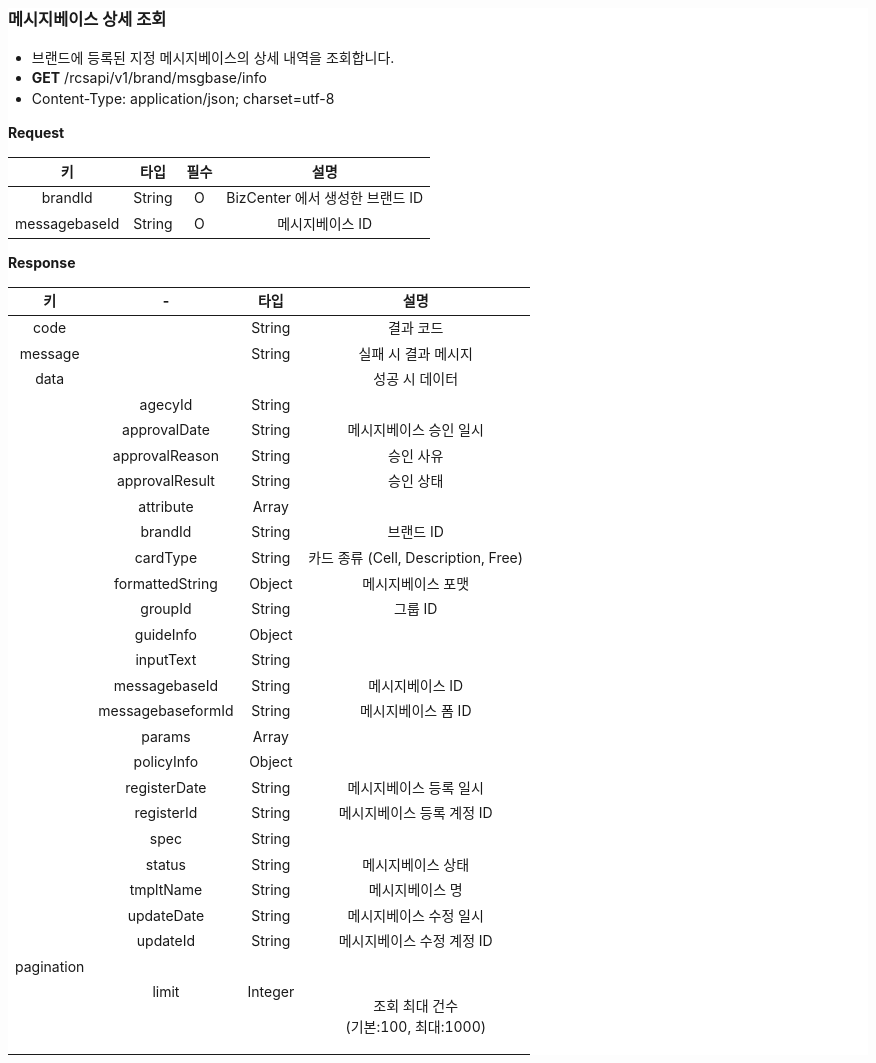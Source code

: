 ### 메시지베이스 상세 조회

* 브랜드에 등록된 지정 메시지베이스의 상세 내역을 조회합니다.
* **GET** /rcsapi/v1/brand/msgbase/info
* Content-Type: application/json; charset=utf-8



**Request**

|     **키**     | **타입** | **필수** |          **설명**         |
| :-----------: | :----: | :----: | :---------------------: |
|    brandId    | String |    O   | BizCenter 에서 생성한 브랜드 ID |
| messagebaseId | String |    O   |        메시지베이스 ID        |

**Response**

|    **키**   |       **-**       |  **타입** |                         **설명**                        |
| :--------: | :---------------: | :-----: | :---------------------------------------------------: |
|    code    |                   |  String |                         결과 코드                         |
|   message  |                   |  String |                      실패 시 결과 메시지                      |
|    data    |                   |         |                        성공 시 데이터                       |
|            |      agecyId      |  String |                                                       |
|            |    approvalDate   |  String |                      메시지베이스 승인 일시                     |
|            |   approvalReason  |  String |                         승인 사유                         |
|            |   approvalResult  |  String |                         승인 상태                         |
|            |     attribute     |  Array  |                                                       |
|            |      brandId      |  String |                         브랜드 ID                        |
|            |      cardType     |  String |            카드 종류 (Cell, Description, Free)            |
|            |  formattedString  |  Object |                       메시지베이스 포맷                       |
|            |      groupId      |  String |                         그룹 ID                         |
|            |     guideInfo     |  Object |                                                       |
|            |     inputText     |  String |                                                       |
|            |   messagebaseId   |  String |                       메시지베이스 ID                       |
|            | messagebaseformId |  String |                      메시지베이스 폼 ID                      |
|            |       params      |  Array  |                                                       |
|            |     policyInfo    |  Object |                                                       |
|            |    registerDate   |  String |                      메시지베이스 등록 일시                     |
|            |     registerId    |  String |                    메시지베이스 등록 계정 ID                    |
|            |        spec       |  String |                                                       |
|            |       status      |  String |                       메시지베이스 상태                       |
|            |     tmpltName     |  String |                        메시지베이스 명                       |
|            |     updateDate    |  String |                      메시지베이스 수정 일시                     |
|            |      updateId     |  String |                    메시지베이스 수정 계정 ID                    |
| pagination |                   |         |                                                       |
|            |       limit       | Integer | <p>조회 최대 건수<br><strong></strong>(기본:100, 최대:1000)</p> |